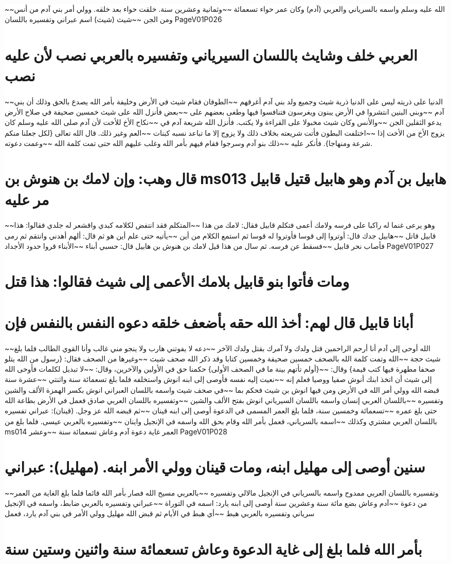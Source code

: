 ~~الله عليه وسلم واسمه بالسرياني والعربي (آدم) وكان عمر حواء تسعمائة
~~وثمانية وعشرين سنة. خلقت حواء بعد خلقه. وولي أمر بني آدم من أنس ومن الجن
~~شيث (شيث) اسم عبراني وتفسيره باللسان
PageV01P026
# العربي خلف وشايث باللسان السيرياني وتفسيره بالعربي نصب لأن عليه نصب
~~الدنيا على ذريته ليس على الدنيا ذرية شيث وجميع ولد بني آدم أغرقهم
~~الطوفان فقام شيث في الأرض وخليفة بأمر الله يصدع بالحق وذلك أن بني آدم
~~وبني البنين انتشروا في الأرض يبنون ويغرسون فتنافسوا فيها وطغى بعضهم على
~~بعض فأنزل الله على شيث خمسين صحيفة في صلاح الأرض يدعو الثقلين الجن
~~والأنس وكان شيث مخبولا على القراءة ولا يكتب. فأنزل الله شريعة آدم في
~~نكاح الأخ للأخت لأن آدم صلى الله عليه وسلم كان يزوج الأخ من الأخت إذا
~~اختلفت البطون فأتت شريعته بخلاف ذلك ولا يزوج إلا ما تباعد نسبه كبنات
~~العم وغير ذلك. قال الله تعالى {لكل جعلنا منكم شرعة ومنهاجا}. فأنكر عليه
~~ذلك بنو آدم وسرجوا فقام فيهم بأمر الله وغلب عليهم الله حتى تمت كلمة الله
~~وعمت دعوته.
# قال وهب: وإن لامك بن هنوش بن ms013 هابيل بن آدم وهو هابيل قتيل قابيل مر عليه
~~وهو يرعى غنما له راكبا على فرسه ولامك أعمى فتكلم قابيل فقال: لامك من هذا
~~المتكلم فقد انتفض لكلامه كبدي واقشعر له جلدي فقالوا: هذا قابيل قاتل
~~هابيل جدك قال: أوتروا إلى قوسا فأوتروا له قوسا ثم استمع الكلام من أين
~~يأتيه حتى علم أين هو ثم قال: ألهم أهدني وانتقم ثم رمى فأصاب نحر قابيل
~~فسقط عن فرسه. ثم سال من هذا قيل لامك بن هنوش بن هابيل قال: حسبي أبناء
~~الأبناء قروا حدود الأجداد
PageV01P027
# ومات فأتوا بنو قابيل بلامك الأعمى إلى شيث فقالوا: هذا قتل
# أبانا قابيل قال لهم: أخذ الله حقه بأضعف خلقه دعوه النفس بالنفس فإن
~~الله أوحى إلى آدم أنا أرحم الراحمين قتل ولدك ولا آمرك بقتل ولدك الآخر
~~دعه لا يفوتني هارب ولا ينجو مني غالب وأنا القوي الطالب فلما بلغ شيث حجة
~~الله وتمت كلمة الله بالصحف خمسين صحيفة وخمسين كتابا وقد ذكر الله صحف شيث
~~وغيرها من الصحف فقال: {رسول من الله يتلو صحفا مطهرة فيها كتب قيمة} وقال:
~~{أولم تأتهم بينة ما في الصحف الأولى} حكمنا حق في الأولين والآخرين، وقال:
~~لا تبديل لكلمات فأوحى الله إلى شيث أن اتخذ ابنك أنوش صفيا ووصيا فعلم إنه
~~نعيت إليه نفسه فأوصى إلى ابنه انوش واستخلفه فلما بلغ تسعمائة سنة واثنتي
~~عشرة سنة قبضه الله وولي أمر الله في الأرض ومن فيها انوش بن شيث فحكم بما
~~في صحف شيث واسمه باللسان العبراني انوش بكسر الهمزة الألف والشين وتفسيره
~~باللسان العربي إنسان واسمه باللسان السيرياني انوش بفتح الألف والشين
~~وتفسيره باللسان العربي صادق فعمل في الأرض بطاعة الله حتى بلغ عمره
~~تسعمائة وخمسين سنة، فلما بلغ العمر المسمى في الدعوة أوصى إلى ابنه قينان
~~ثم قبضه الله عز وجل. (قينان): عبراني تفسيره باللسان العربي مشتري وكذلك
~~اسمه بالسرياني، فعمل بأمر الله وقام بحق الله واسمه في الإنجيل واينان
~~وتفسيره بالعربي عيسى. فلما بلغ من ms014 العمر غاية دعوة آدم وعاش تسعمائة سنة
~~وعشر
PageV01P028
# سنين أوصى إلى مهليل ابنه، ومات قينان وولي الأمر ابنه. (مهليل): عبراني
~~وتفسيره باللسان العربي ممدوح واسمه بالسرياني في الإنجيل مالالي وتفسيره
~~بالعربي مسيح الله فصار بأمر الله قائما فلما بلغ الغاية من العمر من دعوة
~~آدم وعاش بضع مائة سنة وعشرين سنة أوصى إلى ابنه يارد: اسمه في التوراة
~~عبراني وتفسيره بالعربي ضابط، واسمه في الإنجيل سرياني وتفسيره بالعربي هبط
~~أي هبط في الأيام ثم قبض الله مهليل وولي الأمر في بني آدم يارد، فعمل
# بأمر الله فلما بلغ إلى غاية الدعوة وعاش تسعمائة سنة واثنين وستين سنة